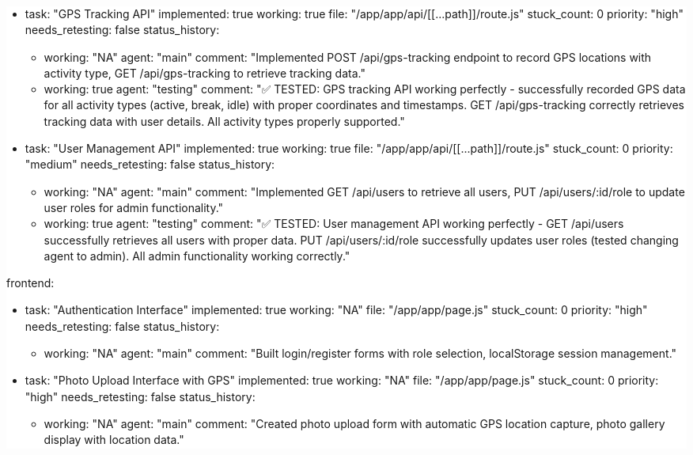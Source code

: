  - task: "GPS Tracking API"
    implemented: true
    working: true
    file: "/app/app/api/[[...path]]/route.js"
    stuck_count: 0
    priority: "high"
    needs_retesting: false
    status_history:
      - working: "NA"
        agent: "main"
        comment: "Implemented POST /api/gps-tracking endpoint to record GPS locations with activity type, GET /api/gps-tracking to retrieve tracking data."
      - working: true
        agent: "testing"
        comment: "✅ TESTED: GPS tracking API working perfectly - successfully recorded GPS data for all activity types (active, break, idle) with proper coordinates and timestamps. GET /api/gps-tracking correctly retrieves tracking data with user details. All activity types properly supported."

  - task: "User Management API"
    implemented: true
    working: true
    file: "/app/app/api/[[...path]]/route.js"
    stuck_count: 0
    priority: "medium"
    needs_retesting: false
    status_history:
      - working: "NA"
        agent: "main"
        comment: "Implemented GET /api/users to retrieve all users, PUT /api/users/:id/role to update user roles for admin functionality."
      - working: true
        agent: "testing"
        comment: "✅ TESTED: User management API working perfectly - GET /api/users successfully retrieves all users with proper data. PUT /api/users/:id/role successfully updates user roles (tested changing agent to admin). All admin functionality working correctly."

frontend:
  - task: "Authentication Interface"
    implemented: true
    working: "NA"
    file: "/app/app/page.js"
    stuck_count: 0
    priority: "high"
    needs_retesting: false
    status_history:
      - working: "NA"
        agent: "main"
        comment: "Built login/register forms with role selection, localStorage session management."

  - task: "Photo Upload Interface with GPS"
    implemented: true
    working: "NA"
    file: "/app/app/page.js"
    stuck_count: 0
    priority: "high"
    needs_retesting: false
    status_history:
      - working: "NA"
        agent: "main"
        comment: "Created photo upload form with automatic GPS location capture, photo gallery display with location data."
